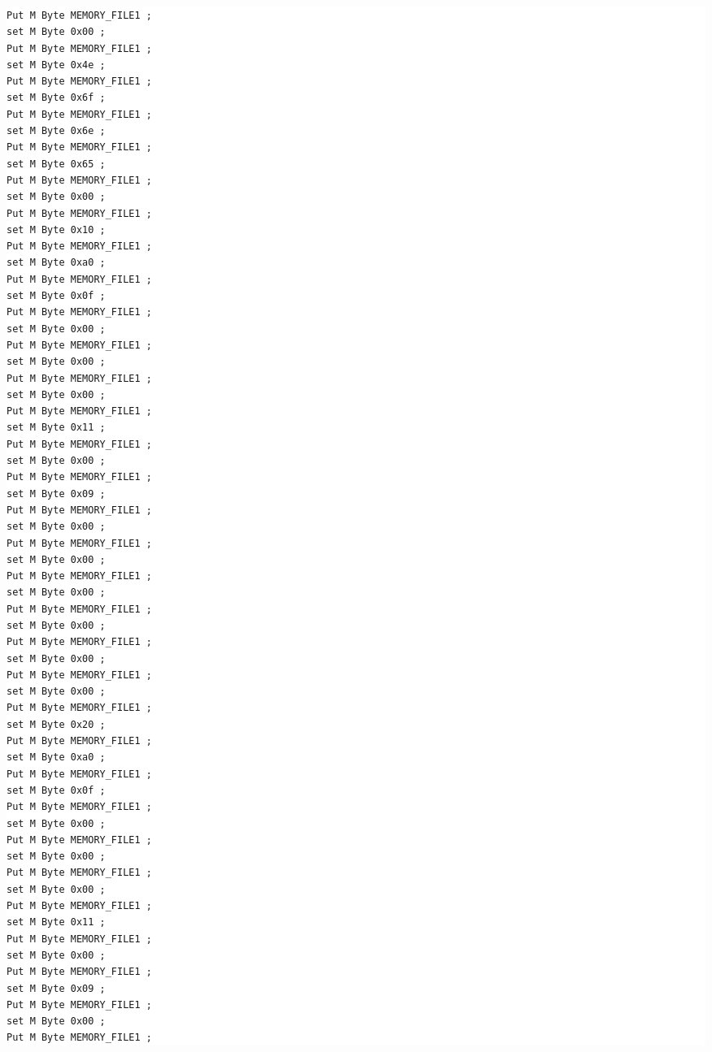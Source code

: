 ```
Put M Byte MEMORY_FILE1 ;
set M Byte 0x00 ;
Put M Byte MEMORY_FILE1 ;
set M Byte 0x4e ;
Put M Byte MEMORY_FILE1 ;
set M Byte 0x6f ;
Put M Byte MEMORY_FILE1 ;
set M Byte 0x6e ;
Put M Byte MEMORY_FILE1 ;
set M Byte 0x65 ;
Put M Byte MEMORY_FILE1 ;
set M Byte 0x00 ;
Put M Byte MEMORY_FILE1 ;
set M Byte 0x10 ;
Put M Byte MEMORY_FILE1 ;
set M Byte 0xa0 ;
Put M Byte MEMORY_FILE1 ;
set M Byte 0x0f ;
Put M Byte MEMORY_FILE1 ;
set M Byte 0x00 ;
Put M Byte MEMORY_FILE1 ;
set M Byte 0x00 ;
Put M Byte MEMORY_FILE1 ;
set M Byte 0x00 ;
Put M Byte MEMORY_FILE1 ;
set M Byte 0x11 ;
Put M Byte MEMORY_FILE1 ;
set M Byte 0x00 ;
Put M Byte MEMORY_FILE1 ;
set M Byte 0x09 ;
Put M Byte MEMORY_FILE1 ;
set M Byte 0x00 ;
Put M Byte MEMORY_FILE1 ;
set M Byte 0x00 ;
Put M Byte MEMORY_FILE1 ;
set M Byte 0x00 ;
Put M Byte MEMORY_FILE1 ;
set M Byte 0x00 ;
Put M Byte MEMORY_FILE1 ;
set M Byte 0x00 ;
Put M Byte MEMORY_FILE1 ;
set M Byte 0x00 ;
Put M Byte MEMORY_FILE1 ;
set M Byte 0x20 ;
Put M Byte MEMORY_FILE1 ;
set M Byte 0xa0 ;
Put M Byte MEMORY_FILE1 ;
set M Byte 0x0f ;
Put M Byte MEMORY_FILE1 ;
set M Byte 0x00 ;
Put M Byte MEMORY_FILE1 ;
set M Byte 0x00 ;
Put M Byte MEMORY_FILE1 ;
set M Byte 0x00 ;
Put M Byte MEMORY_FILE1 ;
set M Byte 0x11 ;
Put M Byte MEMORY_FILE1 ;
set M Byte 0x00 ;
Put M Byte MEMORY_FILE1 ;
set M Byte 0x09 ;
Put M Byte MEMORY_FILE1 ;
set M Byte 0x00 ;
Put M Byte MEMORY_FILE1 ;
```